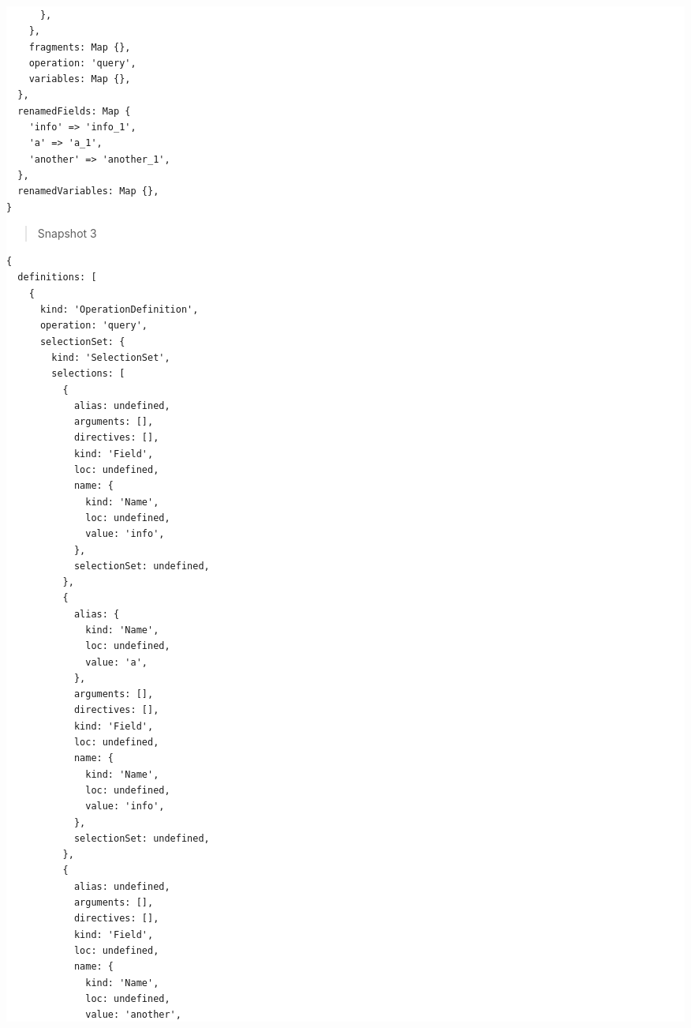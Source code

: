           },
        },
        fragments: Map {},
        operation: 'query',
        variables: Map {},
      },
      renamedFields: Map {
        'info' => 'info_1',
        'a' => 'a_1',
        'another' => 'another_1',
      },
      renamedVariables: Map {},
    }

> Snapshot 3

    {
      definitions: [
        {
          kind: 'OperationDefinition',
          operation: 'query',
          selectionSet: {
            kind: 'SelectionSet',
            selections: [
              {
                alias: undefined,
                arguments: [],
                directives: [],
                kind: 'Field',
                loc: undefined,
                name: {
                  kind: 'Name',
                  loc: undefined,
                  value: 'info',
                },
                selectionSet: undefined,
              },
              {
                alias: {
                  kind: 'Name',
                  loc: undefined,
                  value: 'a',
                },
                arguments: [],
                directives: [],
                kind: 'Field',
                loc: undefined,
                name: {
                  kind: 'Name',
                  loc: undefined,
                  value: 'info',
                },
                selectionSet: undefined,
              },
              {
                alias: undefined,
                arguments: [],
                directives: [],
                kind: 'Field',
                loc: undefined,
                name: {
                  kind: 'Name',
                  loc: undefined,
                  value: 'another',